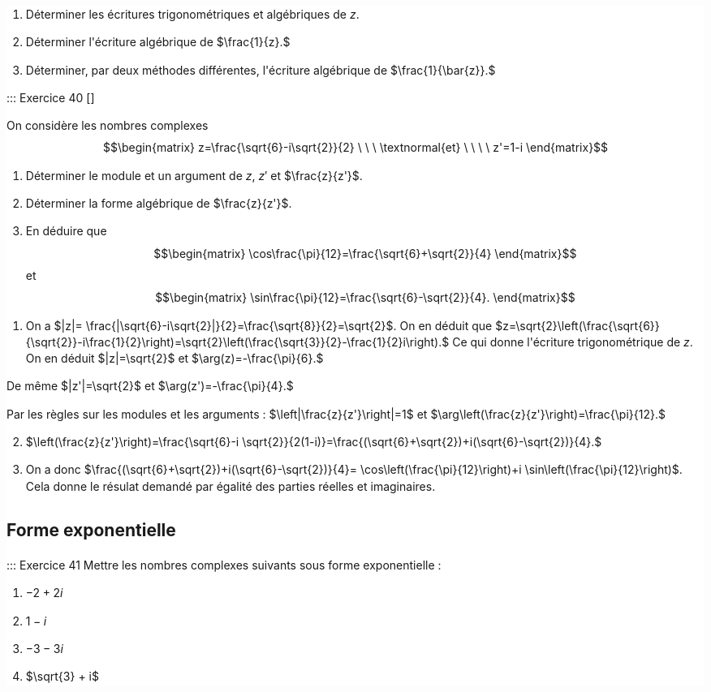 1.  Déterminer les écritures trigonométriques et algébriques de $z$.

2.  Déterminer l'écriture algébrique de $\frac{1}{z}.$

3.  Déterminer, par deux méthodes différentes, l'écriture algébrique de $\frac{1}{\bar{z}}.$

::: Exercice 40 []

On considère les nombres complexes
$$\begin{matrix}
z=\frac{\sqrt{6}-i\sqrt{2}}{2} \ \ \ \textnormal{et} \ \ \ \ z'=1-i
\end{matrix}$$

1.  Déterminer le module et un argument de $z$, $z'$ et $\frac{z}{z'}$.

2.  Déterminer la forme algébrique de $\frac{z}{z'}$.

3.  En déduire que
$$\begin{matrix}
\cos\frac{\pi}{12}=\frac{\sqrt{6}+\sqrt{2}}{4}
\end{matrix}$$
et
$$\begin{matrix}
\sin\frac{\pi}{12}=\frac{\sqrt{6}-\sqrt{2}}{4}.
\end{matrix}$$

<ClientOnly><Solution>

1.  On a $|z|= \frac{|\sqrt{6}-i\sqrt{2}|}{2}=\frac{\sqrt{8}}{2}=\sqrt{2}$. On en déduit que $z=\sqrt{2}\left(\frac{\sqrt{6}}{\sqrt{2}}-i\frac{1}{2}\right)=\sqrt{2}\left(\frac{\sqrt{3}}{2}-\frac{1}{2}i\right).$ Ce qui donne l'écriture trigonométrique de $z$. On en déduit $|z|=\sqrt{2}$ et $\arg(z)=-\frac{\pi}{6}.$

De même $|z'|=\sqrt{2}$ et $\arg(z')=-\frac{\pi}{4}.$

Par les règles sur les modules et les arguments : $\left|\frac{z}{z'}\right|=1$ et $\arg\left(\frac{z}{z'}\right)=\frac{\pi}{12}.$

2.  $\left(\frac{z}{z'}\right)=\frac{\sqrt{6}-i \sqrt{2}}{2(1-i)}=\frac{(\sqrt{6}+\sqrt{2})+i(\sqrt{6}-\sqrt{2})}{4}.$

3.  On a donc
$\frac{(\sqrt{6}+\sqrt{2})+i(\sqrt{6}-\sqrt{2})}{4}= \cos\left(\frac{\pi}{12}\right)+i \sin\left(\frac{\pi}{12}\right)$. Cela donne le résulat demandé par égalité des parties réelles et imaginaires.

</Solution>

## Forme exponentielle
::: Exercice 41 
Mettre les nombres complexes suivants sous forme exponentielle :

1.  $-2 + 2i$

2.  $1 - i$

3.  $-3 - 3i$

4.  $\sqrt{3} + i$
